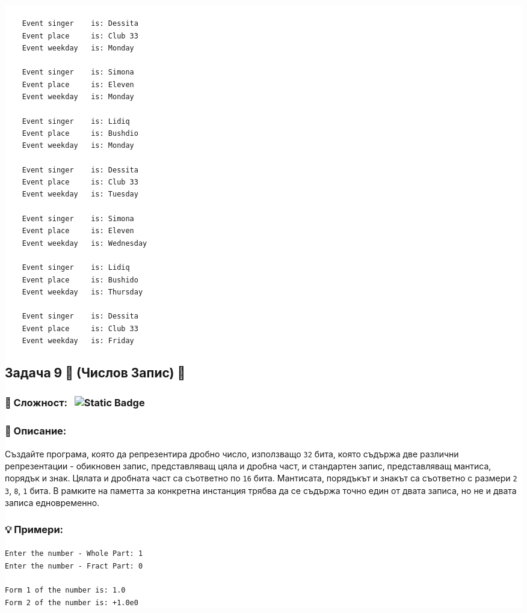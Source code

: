 ```txt

    Event singer    is: Dessita
    Event place     is: Club 33
    Event weekday   is: Monday

    Event singer    is: Simona
    Event place     is: Eleven
    Event weekday   is: Monday

    Event singer    is: Lidiq
    Event place     is: Bushdio
    Event weekday   is: Monday

    Event singer    is: Dessita
    Event place     is: Club 33
    Event weekday   is: Tuesday

    Event singer    is: Simona
    Event place     is: Eleven
    Event weekday   is: Wednesday

    Event singer    is: Lidiq
    Event place     is: Bushido
    Event weekday   is: Thursday

    Event singer    is: Dessita
    Event place     is: Club 33
    Event weekday   is: Friday
```


## Задача 9 📝 (Числов Запис) 📝

### 🧠 Сложност: &nbsp; ![Static Badge](https://img.shields.io/badge/hard-red)

### 📖 Описание:

Създайте програма, която да репрезентира дробно число, използващо `32` бита, която съдържа две различни репрезентации - обикновен запис, представляващ цяла и дробна част, и стандартен запис, представляващ мантиса, порядък и знак. Цялата и дробната част са съответно по `16` бита. Мантисата, порядъкът и знакът са съответно с размери `23`, `8`, `1` бита. В рамките на паметта за конкретна инстанция трябва да се съдържа точно един от двата записа, но не и двата записа едновременно.

### 💡 Примери:

```txt
Enter the number - Whole Part: 1
Enter the number - Fract Part: 0

Form 1 of the number is: 1.0
Form 2 of the number is: +1.0e0
```
